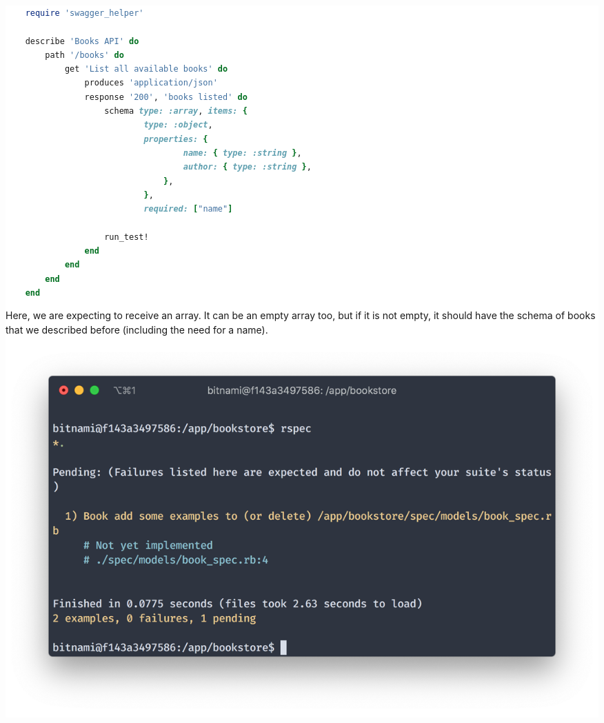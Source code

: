 ```ruby
    require 'swagger_helper'

    describe 'Books API' do 
        path '/books' do
            get 'List all available books' do
                produces 'application/json'
                response '200', 'books listed' do
                    schema type: :array, items: {
                            type: :object,
                            properties: {
                                    name: { type: :string },
                                    author: { type: :string },
                                },
                            },
                            required: ["name"]

                    run_test!
                end
            end
        end
    end
```

Here, we are expecting to receive an array. It can be an empty array too, but if it is not empty, it should have the schema of books that we described before (including the need for a name).

![success 1](/images/success_1.png)
